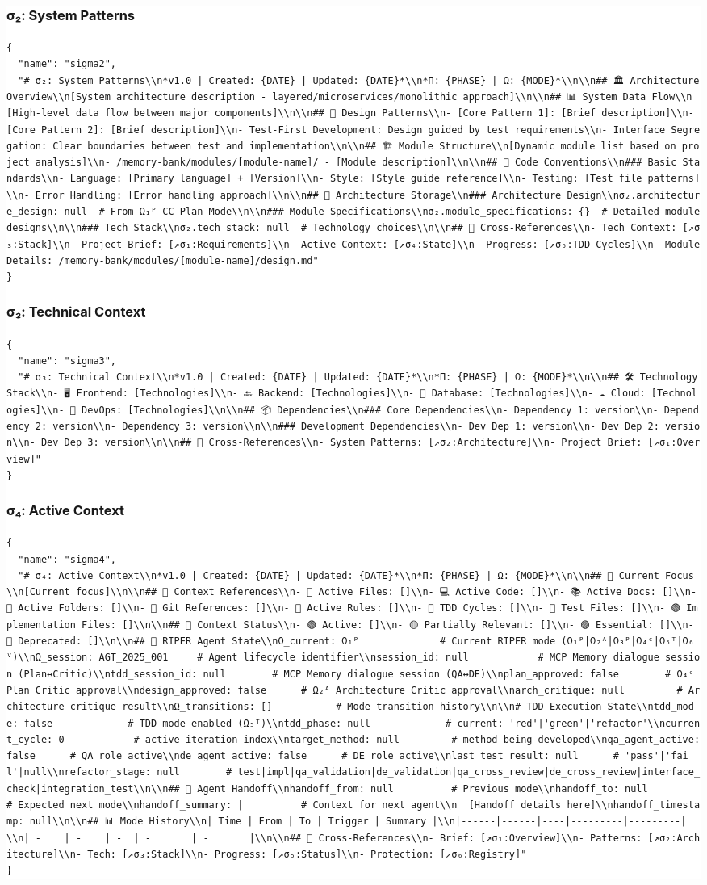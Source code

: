 ### σ₂: System Patterns
```
{
  "name": "sigma2",
  "# σ₂: System Patterns\\n*v1.0 | Created: {DATE} | Updated: {DATE}*\\n*Π: {PHASE} | Ω: {MODE}*\\n\\n## 🏛️ Architecture Overview\\n[System architecture description - layered/microservices/monolithic approach]\\n\\n## 📊 System Data Flow\\n[High-level data flow between major components]\\n\\n## 📐 Design Patterns\\n- [Core Pattern 1]: [Brief description]\\n- [Core Pattern 2]: [Brief description]\\n- Test-First Development: Design guided by test requirements\\n- Interface Segregation: Clear boundaries between test and implementation\\n\\n## 🏗️ Module Structure\\n[Dynamic module list based on project analysis]\\n- /memory-bank/modules/[module-name]/ - [Module description]\\n\\n## 📝 Code Conventions\\n### Basic Standards\\n- Language: [Primary language] + [Version]\\n- Style: [Style guide reference]\\n- Testing: [Test file patterns]\\n- Error Handling: [Error handling approach]\\n\\n## 🔄 Architecture Storage\\n### Architecture Design\\nσ₂.architecture_design: null  # From Ω₁ᴾ CC Plan Mode\\n\\n### Module Specifications\\nσ₂.module_specifications: {}  # Detailed module designs\\n\\n### Tech Stack\\nσ₂.tech_stack: null  # Technology choices\\n\\n## 🔗 Cross-References\\n- Tech Context: [↗️σ₃:Stack]\\n- Project Brief: [↗️σ₁:Requirements]\\n- Active Context: [↗️σ₄:State]\\n- Progress: [↗️σ₅:TDD_Cycles]\\n- Module Details: /memory-bank/modules/[module-name]/design.md"
}
```

### σ₃: Technical Context
```
{
  "name": "sigma3",
  "# σ₃: Technical Context\\n*v1.0 | Created: {DATE} | Updated: {DATE}*\\n*Π: {PHASE} | Ω: {MODE}*\\n\\n## 🛠️ Technology Stack\\n- 🖥️ Frontend: [Technologies]\\n- 🔙 Backend: [Technologies]\\n- 💾 Database: [Technologies]\\n- ☁️ Cloud: [Technologies]\\n- 🔧 DevOps: [Technologies]\\n\\n## 📦 Dependencies\\n### Core Dependencies\\n- Dependency 1: version\\n- Dependency 2: version\\n- Dependency 3: version\\n\\n### Development Dependencies\\n- Dev Dep 1: version\\n- Dev Dep 2: version\\n- Dev Dep 3: version\\n\\n## 🔗 Cross-References\\n- System Patterns: [↗️σ₂:Architecture]\\n- Project Brief: [↗️σ₁:Overview]"
}
```

### σ₄: Active Context
```
{
  "name": "sigma4",
  "# σ₄: Active Context\\n*v1.0 | Created: {DATE} | Updated: {DATE}*\\n*Π: {PHASE} | Ω: {MODE}*\\n\\n## 🔮 Current Focus\\n[Current focus]\\n\\n## 📎 Context References\\n- 📄 Active Files: []\\n- 💻 Active Code: []\\n- 📚 Active Docs: []\\n- 📁 Active Folders: []\\n- 🔄 Git References: []\\n- 📏 Active Rules: []\\n- 🧪 TDD Cycles: []\\n- 🔴 Test Files: []\\n- 🟢 Implementation Files: []\\n\\n## 📡 Context Status\\n- 🟢 Active: []\\n- 🟡 Partially Relevant: []\\n- 🟣 Essential: []\\n- 🔴 Deprecated: []\\n\\n## 🤖 RIPER Agent State\\nΩ_current: Ω₁ᴾ              # Current RIPER mode (Ω₁ᴾ|Ω₂ᴬ|Ω₃ᴾ|Ω₄ᶜ|Ω₅ᵀ|Ω₆ⱽ)\\nΩ_session: AGT_2025_001     # Agent lifecycle identifier\\nsession_id: null            # MCP Memory dialogue session (Plan↔Critic)\\ntdd_session_id: null        # MCP Memory dialogue session (QA↔DE)\\nplan_approved: false        # Ω₄ᶜ Plan Critic approval\\ndesign_approved: false      # Ω₂ᴬ Architecture Critic approval\\narch_critique: null         # Architecture critique result\\nΩ_transitions: []           # Mode transition history\\n\\n# TDD Execution State\\ntdd_mode: false             # TDD mode enabled (Ω₅ᵀ)\\ntdd_phase: null             # current: 'red'|'green'|'refactor'\\ncurrent_cycle: 0            # active iteration index\\ntarget_method: null         # method being developed\\nqa_agent_active: false      # QA role active\\nde_agent_active: false      # DE role active\\nlast_test_result: null      # 'pass'|'fail'|null\\nrefactor_stage: null        # test|impl|qa_validation|de_validation|qa_cross_review|de_cross_review|interface_check|integration_test\\n\\n## 🤝 Agent Handoff\\nhandoff_from: null          # Previous mode\\nhandoff_to: null            # Expected next mode\\nhandoff_summary: |          # Context for next agent\\n  [Handoff details here]\\nhandoff_timestamp: null\\n\\n## 📊 Mode History\\n| Time | From | To | Trigger | Summary |\\n|------|------|----|---------|---------|  \\n| -    | -    | -  | -       | -       |\\n\\n## 🔗 Cross-References\\n- Brief: [↗️σ₁:Overview]\\n- Patterns: [↗️σ₂:Architecture]\\n- Tech: [↗️σ₃:Stack]\\n- Progress: [↗️σ₅:Status]\\n- Protection: [↗️σ₆:Registry]"
}
```
